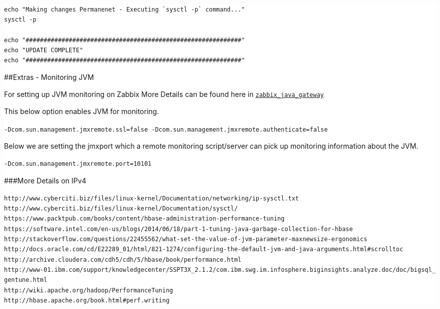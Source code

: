 	echo "Making changes Permanenet - Executing `sysctl -p` command..."
	sysctl -p

	echo "############################################################"
	echo "UPDATE COMPLETE"
	echo "############################################################"





<a name="Extras - Monitoring JVM"></a>

##Extras - Monitoring JVM

For setting up JVM monitoring on Zabbix More Details can be found here in [`zabbix_java_gateway`](http://whatizee.blogspot.in/2015/02/zabbix-java-gateway-on-centos-65.html)


This below option enables JVM for monitoring.

	-Dcom.sun.management.jmxremote.ssl=false -Dcom.sun.management.jmxremote.authenticate=false

Below we are setting the jmxport which a remote monitoring script/server can pick up monitoring information about the JVM.

	-Dcom.sun.management.jmxremote.port=10101




<a name="More Details on IPv4"></a>

###More Details on IPv4

	http://www.cyberciti.biz/files/linux-kernel/Documentation/networking/ip-sysctl.txt
	http://www.cyberciti.biz/files/linux-kernel/Documentation/sysctl/
	https://www.packtpub.com/books/content/hbase-administration-performance-tuning
	https://software.intel.com/en-us/blogs/2014/06/18/part-1-tuning-java-garbage-collection-for-hbase
	http://stackoverflow.com/questions/22455562/what-set-the-value-of-jvm-parameter-maxnewsize-ergonomics
	http://docs.oracle.com/cd/E22289_01/html/821-1274/configuring-the-default-jvm-and-java-arguments.html#scrolltoc
	http://archive.cloudera.com/cdh5/cdh/5/hbase/book/performance.html
	http://www-01.ibm.com/support/knowledgecenter/SSPT3X_2.1.2/com.ibm.swg.im.infosphere.biginsights.analyze.doc/doc/bigsql_gentune.html
	http://wiki.apache.org/hadoop/PerformanceTuning
	http://hbase.apache.org/book.html#perf.writing